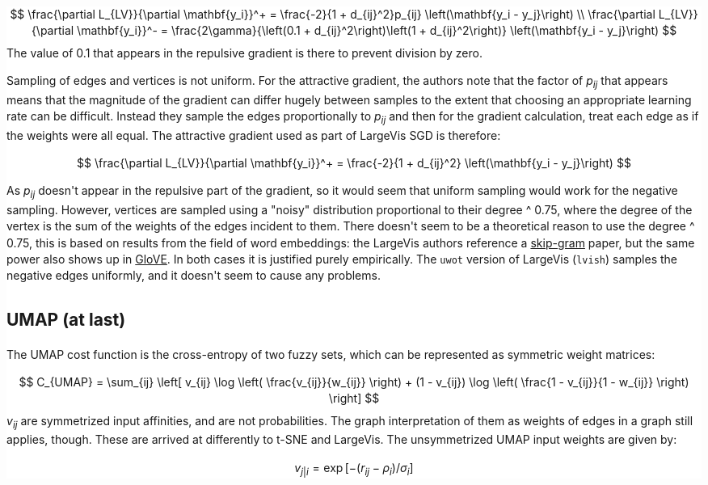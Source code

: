 $$
\frac{\partial L_{LV}}{\partial \mathbf{y_i}}^+ =
\frac{-2}{1 + d_{ij}^2}p_{ij} \left(\mathbf{y_i - y_j}\right) \\
\frac{\partial L_{LV}}{\partial \mathbf{y_i}}^- =
\frac{2\gamma}{\left(0.1 + d_{ij}^2\right)\left(1 + d_{ij}^2\right)} \left(\mathbf{y_i - y_j}\right)
$$
The value of 0.1 that appears in the repulsive gradient is there to prevent
division by zero.

Sampling of edges and vertices is not uniform. For the attractive gradient, the
authors note that the factor of $p_{ij}$ that appears means that the magnitude
of the gradient can differ hugely between samples to the extent that choosing an
appropriate learning rate can be difficult. Instead they sample the edges
proportionally to $p_{ij}$ and then for the gradient calculation, treat each
edge as if the weights were all equal. The attractive gradient used as part of
LargeVis SGD is therefore:

$$
\frac{\partial L_{LV}}{\partial \mathbf{y_i}}^+ =
\frac{-2}{1 + d_{ij}^2} \left(\mathbf{y_i - y_j}\right)
$$

As $p_{ij}$ doesn't appear in the repulsive part of the gradient, so it would
seem that uniform sampling would work for the negative sampling. However,
vertices are sampled using a "noisy" distribution proportional to their degree ^
0.75, where the degree of the vertex is the sum of the weights of the edges
incident to them. There doesn't seem to be a theoretical reason to use the
degree ^ 0.75, this is based on results from the field of word embeddings: the
LargeVis authors reference a
[skip-gram](http://papers.nips.cc/paper/5021-distributed-representations-of-words-andphrases)
paper, but the same power also shows up in 
[GloVE](https://nlp.stanford.edu/projects/glove/). In both cases it is justified
purely empirically. The `uwot` version of LargeVis (`lvish`) samples the 
negative edges uniformly, and it doesn't seem to cause any problems.

## UMAP (at last)

The UMAP cost function is the cross-entropy of two fuzzy sets, which
can be represented as symmetric weight matrices:

$$
C_{UMAP} = 
\sum_{ij} \left[ v_{ij} \log \left( \frac{v_{ij}}{w_{ij}} \right) + 
(1 - v_{ij}) \log \left( \frac{1 - v_{ij}}{1 - w_{ij}} \right) \right]
$$
$v_{ij}$ are symmetrized input affinities, and are not probabilities. The graph
interpretation of them as weights of edges in a graph still applies, though. 
These are arrived at differently to t-SNE and LargeVis. The unsymmetrized UMAP 
input weights are given by:

$$
v_{j|i} = \exp \left[ -\left( r_{ij} - \rho_{i} \right) / \sigma_{i} \right]
$$
